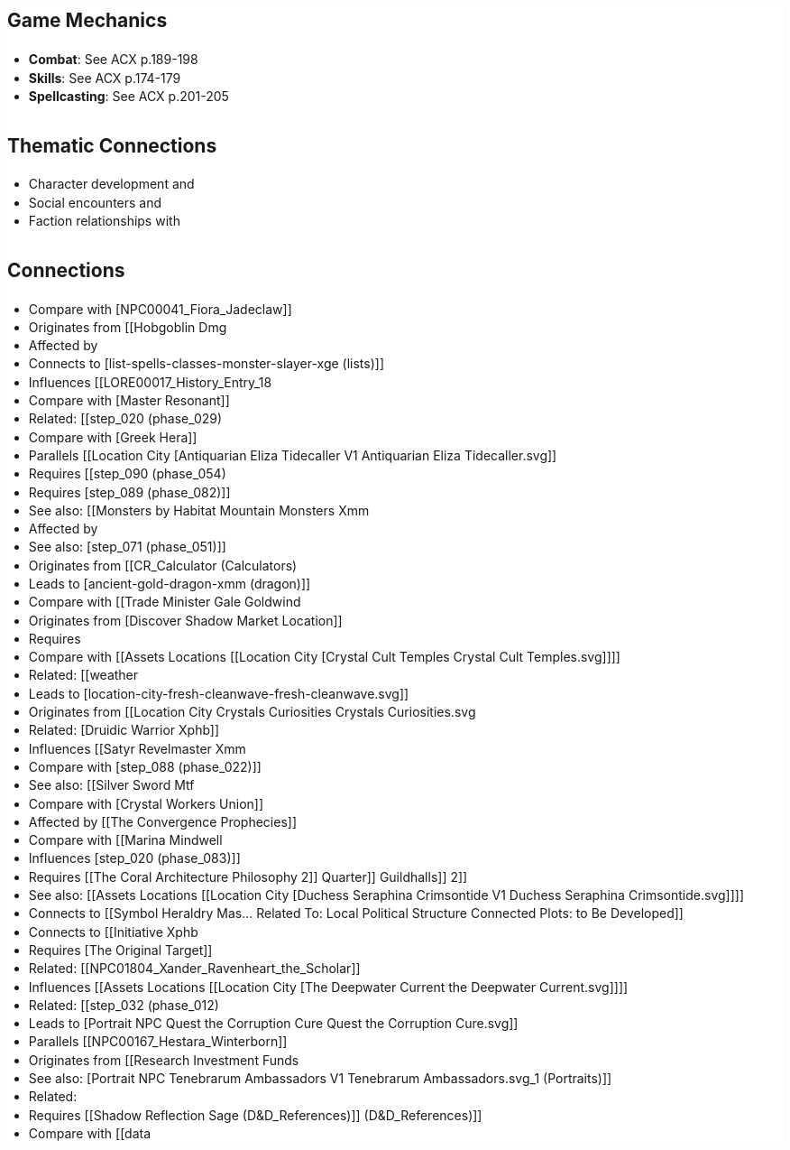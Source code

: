 ## Game Mechanics
- **Combat**: See ACX p.189-198
- **Skills**: See ACX p.174-179
- **Spellcasting**: See ACX p.201-205

## Thematic Connections
- Character development and
- Social encounters and
- Faction relationships with

## Connections

- Compare with [NPC00041_Fiora_Jadeclaw]]
- Originates from [[Hobgoblin Dmg
- Affected by
- Connects to [list-spells-classes-monster-slayer-xge (lists)]]
- Influences [[LORE00017_History_Entry_18
- Compare with [Master Resonant]]
- Related: [[step_020 (phase_029)
- Compare with [Greek Hera]]
- Parallels [[Location City [Antiquarian Eliza Tidecaller V1 Antiquarian Eliza Tidecaller.svg]]
- Requires [[step_090 (phase_054)
- Requires [step_089 (phase_082)]]
- See also: [[Monsters by Habitat Mountain Monsters Xmm
- Affected by
- See also: [step_071 (phase_051)]]
- Originates from [[CR_Calculator (Calculators)
- Leads to [ancient-gold-dragon-xmm (dragon)]]
- Compare with [[Trade Minister Gale Goldwind
- Originates from [Discover Shadow Market Location]]
- Requires
- Compare with [[Assets Locations [[Location City [Crystal Cult Temples Crystal Cult Temples.svg]]]]
- Related: [[weather
- Leads to [location-city-fresh-cleanwave-fresh-cleanwave.svg]]
- Originates from [[Location City Crystals Curiosities Crystals Curiosities.svg
- Related: [Druidic Warrior Xphb]]
- Influences [[Satyr Revelmaster Xmm
- Compare with [step_088 (phase_022)]]
- See also: [[Silver Sword Mtf
- Compare with [Crystal Workers Union]]
- Affected by [[The Convergence Prophecies]]
- Compare with [[Marina Mindwell
- Influences [step_020 (phase_083)]]
- Requires [[The Coral Architecture Philosophy 2]] Quarter]] Guildhalls]] 2]]
- See also: [[Assets Locations [[Location City [Duchess Seraphina Crimsontide V1 Duchess Seraphina Crimsontide.svg]]]]
- Connects to [[Symbol Heraldry Mas... Related To: Local Political Structure Connected Plots: to Be Developed]]
- Connects to [[Initiative Xphb
- Requires [The Original Target]]
- Related: [[NPC01804_Xander_Ravenheart_the_Scholar]]
- Influences [[Assets Locations [[Location City [The Deepwater Current the Deepwater Current.svg]]]]
- Related: [[step_032 (phase_012)
- Leads to [Portrait NPC Quest the Corruption Cure Quest the Corruption Cure.svg]]
- Parallels [[NPC00167_Hestara_Winterborn]]
- Originates from [[Research Investment Funds
- See also: [Portrait NPC Tenebrarum Ambassadors V1 Tenebrarum Ambassadors.svg_1 (Portraits)]]
- Related:
- Requires [[Shadow Reflection Sage (D&D_References)]] (D&D_References)]]
- Compare with [[data
